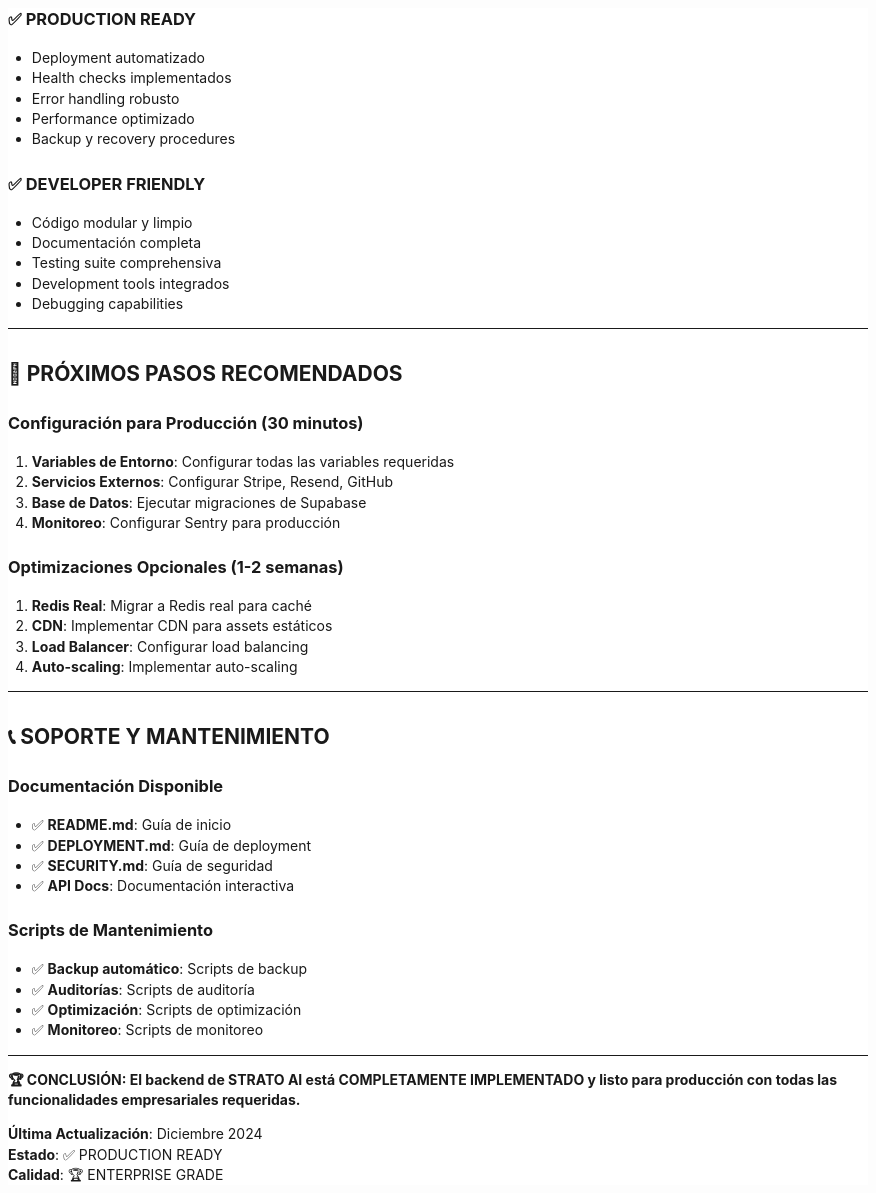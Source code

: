 ### **✅ PRODUCTION READY**
- Deployment automatizado
- Health checks implementados
- Error handling robusto
- Performance optimizado
- Backup y recovery procedures

### **✅ DEVELOPER FRIENDLY**
- Código modular y limpio
- Documentación completa
- Testing suite comprehensiva
- Development tools integrados
- Debugging capabilities

---

## 🚀 PRÓXIMOS PASOS RECOMENDADOS

### **Configuración para Producción** (30 minutos)
1. **Variables de Entorno**: Configurar todas las variables requeridas
2. **Servicios Externos**: Configurar Stripe, Resend, GitHub
3. **Base de Datos**: Ejecutar migraciones de Supabase
4. **Monitoreo**: Configurar Sentry para producción

### **Optimizaciones Opcionales** (1-2 semanas)
1. **Redis Real**: Migrar a Redis real para caché
2. **CDN**: Implementar CDN para assets estáticos
3. **Load Balancer**: Configurar load balancing
4. **Auto-scaling**: Implementar auto-scaling

---

## 📞 SOPORTE Y MANTENIMIENTO

### **Documentación Disponible**
- ✅ **README.md**: Guía de inicio
- ✅ **DEPLOYMENT.md**: Guía de deployment
- ✅ **SECURITY.md**: Guía de seguridad
- ✅ **API Docs**: Documentación interactiva

### **Scripts de Mantenimiento**
- ✅ **Backup automático**: Scripts de backup
- ✅ **Auditorías**: Scripts de auditoría
- ✅ **Optimización**: Scripts de optimización
- ✅ **Monitoreo**: Scripts de monitoreo

---

**🏆 CONCLUSIÓN: El backend de STRATO AI está COMPLETAMENTE IMPLEMENTADO y listo para producción con todas las funcionalidades empresariales requeridas.**

**Última Actualización**: Diciembre 2024  
**Estado**: ✅ PRODUCTION READY  
**Calidad**: 🏆 ENTERPRISE GRADE